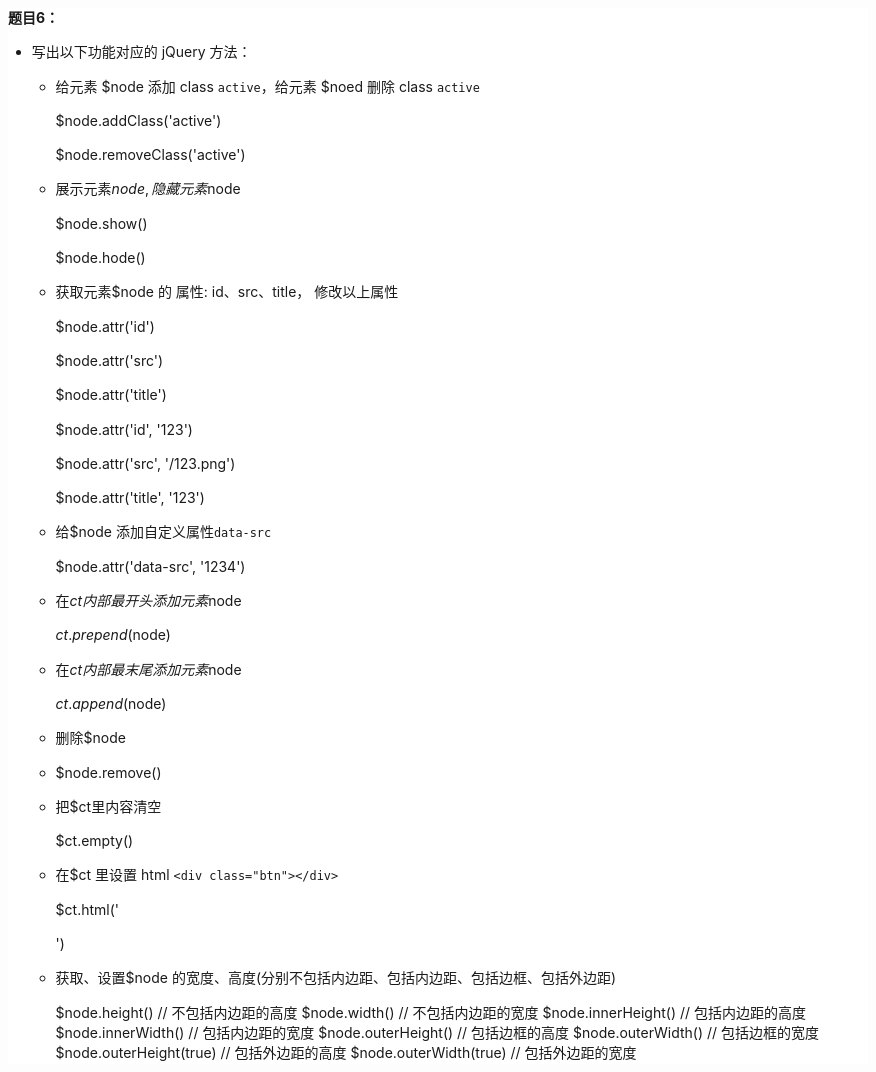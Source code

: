 **题目6：**

- 写出以下功能对应的 jQuery 方法：

  - 给元素 $node 添加 class `active`，给元素 $noed 删除 class `active`

    $node.addClass('active')

    $node.removeClass('active')

  - 展示元素$node, 隐藏元素$node

    $node.show()

    $node.hode()

  - 获取元素$node 的 属性: id、src、title， 修改以上属性

    $node.attr('id')

    $node.attr('src')

    $node.attr('title')

    $node.attr('id', '123')

    $node.attr('src', '/123.png')

    $node.attr('title', '123')

  - 给$node 添加自定义属性`data-src`

    $node.attr('data-src', '1234')

  - 在$ct 内部最开头添加元素$node

    $ct.prepend($node)

  - 在$ct 内部最末尾添加元素$node

    $ct.append($node)

  - 删除$node

  - $node.remove()

  - 把$ct里内容清空

    $ct.empty()

  - 在$ct 里设置 html `<div class="btn"></div>`

    $ct.html('<div class="btn"></div>')

  - 获取、设置$node 的宽度、高度(分别不包括内边距、包括内边距、包括边框、包括外边距)

    $node.height() // 不包括内边距的高度
    $node.width() // 不包括内边距的宽度
    $node.innerHeight() // 包括内边距的高度
    $node.innerWidth() // 包括内边距的宽度
    $node.outerHeight() // 包括边框的高度
    $node.outerWidth() // 包括边框的宽度
    $node.outerHeight(true) // 包括外边距的高度
    $node.outerWidth(true) // 包括外边距的宽度
